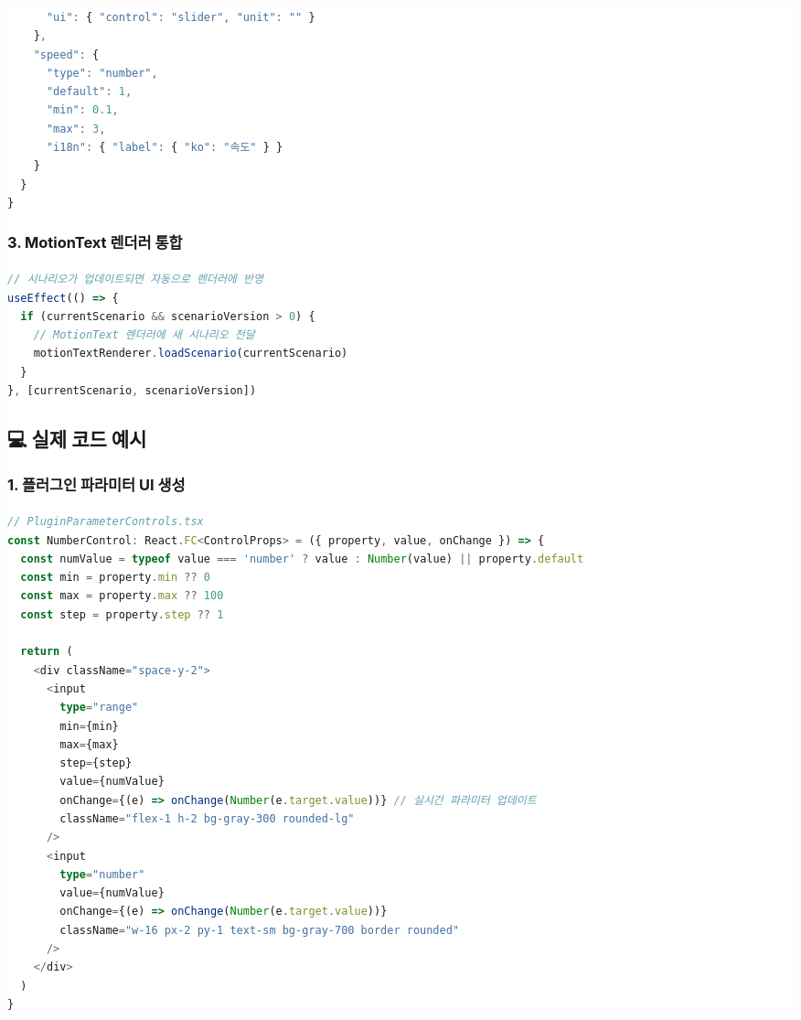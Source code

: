 ```typescript
      "ui": { "control": "slider", "unit": "" }
    },
    "speed": {
      "type": "number",
      "default": 1,
      "min": 0.1,
      "max": 3,
      "i18n": { "label": { "ko": "속도" } }
    }
  }
}
```

### 3. MotionText 렌더러 통합

```typescript
// 시나리오가 업데이트되면 자동으로 렌더러에 반영
useEffect(() => {
  if (currentScenario && scenarioVersion > 0) {
    // MotionText 렌더러에 새 시나리오 전달
    motionTextRenderer.loadScenario(currentScenario)
  }
}, [currentScenario, scenarioVersion])
```

## 💻 실제 코드 예시

### 1. 플러그인 파라미터 UI 생성

```typescript
// PluginParameterControls.tsx
const NumberControl: React.FC<ControlProps> = ({ property, value, onChange }) => {
  const numValue = typeof value === 'number' ? value : Number(value) || property.default
  const min = property.min ?? 0
  const max = property.max ?? 100
  const step = property.step ?? 1

  return (
    <div className="space-y-2">
      <input
        type="range"
        min={min}
        max={max}
        step={step}
        value={numValue}
        onChange={(e) => onChange(Number(e.target.value))} // 실시간 파라미터 업데이트
        className="flex-1 h-2 bg-gray-300 rounded-lg"
      />
      <input
        type="number"
        value={numValue}
        onChange={(e) => onChange(Number(e.target.value))}
        className="w-16 px-2 py-1 text-sm bg-gray-700 border rounded"
      />
    </div>
  )
}
```
